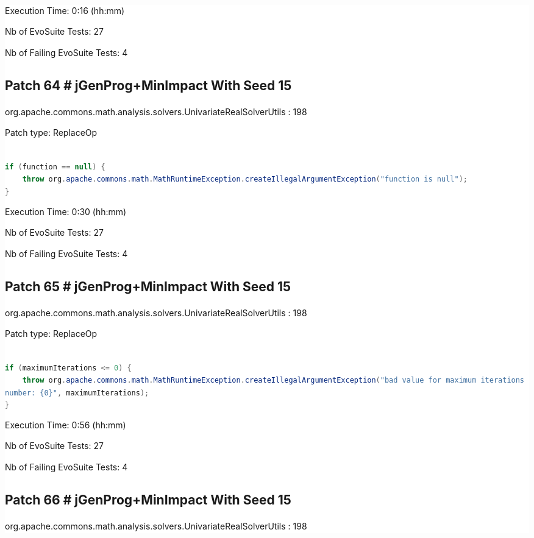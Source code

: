 
Execution Time: 0:16 (hh:mm) 

Nb of EvoSuite Tests: 27

Nb of Failing EvoSuite Tests: 4



## Patch 64 #  jGenProg+MinImpact With Seed 15

org.apache.commons.math.analysis.solvers.UnivariateRealSolverUtils : 198

Patch type: ReplaceOp

```Java

if (function == null) {
	throw org.apache.commons.math.MathRuntimeException.createIllegalArgumentException("function is null");
} 

```


Execution Time: 0:30 (hh:mm) 

Nb of EvoSuite Tests: 27

Nb of Failing EvoSuite Tests: 4



## Patch 65 #  jGenProg+MinImpact With Seed 15

org.apache.commons.math.analysis.solvers.UnivariateRealSolverUtils : 198

Patch type: ReplaceOp

```Java

if (maximumIterations <= 0) {
	throw org.apache.commons.math.MathRuntimeException.createIllegalArgumentException("bad value for maximum iterations number: {0}", maximumIterations);
} 

```


Execution Time: 0:56 (hh:mm) 

Nb of EvoSuite Tests: 27

Nb of Failing EvoSuite Tests: 4



## Patch 66 #  jGenProg+MinImpact With Seed 15

org.apache.commons.math.analysis.solvers.UnivariateRealSolverUtils : 198
